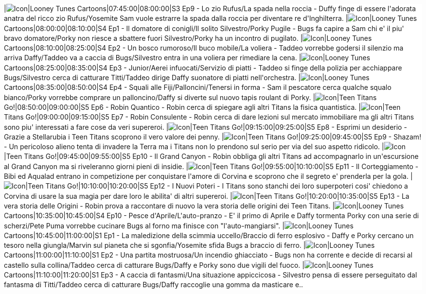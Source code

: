 |![Icon](https://guidatv.sky.it/uuid/9a13461f-f983-4e21-b0a8-73d828934a66/cover?md5ChecksumParam=849b835dada06c205e2c857a9d8e9941)|Looney Tunes Cartoons|07:45:00|08:00:00|S3 Ep9 - Lo zio Rufus/La spada nella roccia - Duffy finge di essere l&#039;adorata anatra del ricco zio Rufus/Yosemite Sam vuole estrarre la spada dalla roccia per diventare re d&#039;Inghilterra.
|![Icon](https://guidatv.sky.it/uuid/09b4f043-31f1-4e6f-ad23-7808681ec164/cover?md5ChecksumParam=b0435b9bd507d5af65ac6fe427248c9a)|Looney Tunes Cartoons|08:00:00|08:10:00|S4 Ep1 - Il domatore di conigli/Il solito Silvestro/Porky Pugile - Bugs fa capire a Sam chi e&#039; il piu&#039; bravo domatore/Porky non riesce a sbattere fuori Silvestro/Porky ha un incontro di pugilato.
|![Icon](https://guidatv.sky.it/uuid/50c8643d-3e2f-47e4-bbc4-70803a899502/cover?md5ChecksumParam=b0435b9bd507d5af65ac6fe427248c9a)|Looney Tunes Cartoons|08:10:00|08:25:00|S4 Ep2 - Un bosco rumoroso/Il buco mobile/La voliera - Taddeo vorrebbe godersi il silenzio ma arriva Daffy/Taddeo va a caccia di Bugs/Silvestro entra in una voliera per rimediare la cena.
|![Icon](https://guidatv.sky.it/uuid/9ab11da9-45fc-4b8c-8676-fbb67d1309f0/cover?md5ChecksumParam=b0435b9bd507d5af65ac6fe427248c9a)|Looney Tunes Cartoons|08:25:00|08:35:00|S4 Ep3 - Junior/Aerei infuocati/Servizio di piatti - Taddeo si finge della polizia per acchiappare Bugs/Silvestro cerca di catturare Titti/Taddeo dirige Daffy suonatore di piatti nell&#039;orchestra.
|![Icon](https://guidatv.sky.it/uuid/3db5b2ed-1634-413a-886b-980f91bb46a6/cover?md5ChecksumParam=b0435b9bd507d5af65ac6fe427248c9a)|Looney Tunes Cartoons|08:35:00|08:50:00|S4 Ep4 - Squali alle Fiji/Palloncini/Tenersi in forma - Sam il pescatore cerca qualche squalo bianco/Porky vorrebbe comprare un palloncino/Daffy si diverte sul nuovo tapis roulant di Porky.
|![Icon](https://guidatv.sky.it/uuid/635260f0-ae89-45c8-8bc3-ad86695c40a4/cover?md5ChecksumParam=124c7fe5b33ca1c3a36407675e35ca2a)|Teen Titans Go!|08:50:00|09:00:00|S5 Ep6 - Robin Quantico - Robin cerca di spiegare agli altri Titans la fisica quantistica.
|![Icon](https://guidatv.sky.it/uuid/84e3a90e-e527-40ab-ba1a-fe77bacc9565/cover?md5ChecksumParam=124c7fe5b33ca1c3a36407675e35ca2a)|Teen Titans Go!|09:00:00|09:15:00|S5 Ep7 - Robin Consulente - Robin cerca di dare lezioni sul mercato immobiliare ma gli altri Titans sono piu&#039; interessati a fare cose da veri supereroi.
|![Icon](https://guidatv.sky.it/uuid/75c0307b-d820-4fb2-a807-b043ce1e191c/cover?md5ChecksumParam=124c7fe5b33ca1c3a36407675e35ca2a)|Teen Titans Go!|09:15:00|09:25:00|S5 Ep8 - Esprimi un desiderio - Grazie a Stellarubia i Teen Titans scoprono il vero valore dei penny.
|![Icon](https://guidatv.sky.it/uuid/91b1e8c9-4d70-493e-90a1-a280ed834158/cover?md5ChecksumParam=124c7fe5b33ca1c3a36407675e35ca2a)|Teen Titans Go!|09:25:00|09:45:00|S5 Ep9 - Shazam! - Un pericoloso alieno tenta di invadere la Terra ma i Titans non lo prendono sul serio per via del suo aspetto ridicolo.
|![Icon](https://guidatv.sky.it/uuid/e6b09d34-6ef8-4291-86c1-97fe34fcfc64/cover?md5ChecksumParam=124c7fe5b33ca1c3a36407675e35ca2a)|Teen Titans Go!|09:45:00|09:55:00|S5 Ep10 - Il Grand Canyon - Robin obbliga gli altri Titans ad accompagnarlo in un&#039;escursione al Grand Canyon ma si riveleranno giorni pieni di insidie.
|![Icon](https://guidatv.sky.it/uuid/ab11a697-0a40-4deb-a760-e2404d6a33b7/cover?md5ChecksumParam=0710c0f4f1364f26ac1410124aa6d2ff)|Teen Titans Go!|09:55:00|10:10:00|S5 Ep11 - Il Corteggiamento - Bibi ed Aqualad entrano in competizione per conquistare l&#039;amore di Corvina e scoprono che il segreto e&#039; prenderla per la gola.
|![Icon](https://guidatv.sky.it/uuid/ada911e7-e1fe-487b-938a-c6b153ac4cdd/cover?md5ChecksumParam=0710c0f4f1364f26ac1410124aa6d2ff)|Teen Titans Go!|10:10:00|10:20:00|S5 Ep12 - I Nuovi Poteri - I Titans sono stanchi dei loro superpoteri cosi&#039; chiedono a Corvina di usare la sua magia per dare loro le abilita&#039; di altri supereroi.
|![Icon](https://guidatv.sky.it/uuid/3d4e9a53-0f0e-49e8-9427-809d99fe27d1/cover?md5ChecksumParam=124c7fe5b33ca1c3a36407675e35ca2a)|Teen Titans Go!|10:20:00|10:35:00|S5 Ep13 - La vera storia delle Origini - Robin prova a raccontare di nuovo la vera storia delle origini dei Teen Titans.
|![Icon](https://guidatv.sky.it/uuid/5aa0fea7-6d4e-4eca-a1e5-c070958757d5/cover?md5ChecksumParam=b0435b9bd507d5af65ac6fe427248c9a)|Looney Tunes Cartoons|10:35:00|10:45:00|S4 Ep10 - Pesce d&#039;Aprile/L&#039;auto-pranzo - E&#039; il primo di Aprile e Daffy tormenta Porky con una serie di scherzi/Pete Puma vorrebbe cucinare Bugs al forno ma finisce con &quot;l&#039;auto-mangiarsi&quot;.
|![Icon](https://guidatv.sky.it/uuid/ff54d8e1-4eb8-4757-948c-59ad9b7e26a9/cover?md5ChecksumParam=79442a76bad468886e409dc22ad17390)|Looney Tunes Cartoons|10:45:00|11:00:00|S1 Ep1 - La maledizione della scimmia uccello/Braccio di ferro esplosivo - Daffy e Porky cercano un tesoro nella giungla/Marvin sul pianeta che si sgonfia/Yosemite sfida Bugs a braccio di ferro.
|![Icon](https://guidatv.sky.it/uuid/3e952d93-5cef-41bb-8870-8f2cd142069a/cover?md5ChecksumParam=79442a76bad468886e409dc22ad17390)|Looney Tunes Cartoons|11:00:00|11:10:00|S1 Ep2 - Una partita mostruosa/Un incendio ghiacciato - Bugs non ha corrente e decide di recarsi al castello sulla collina/Taddeo cerca di catturare Bugs/Daffy e Porky sono due vigili del fuoco.
|![Icon](https://guidatv.sky.it/uuid/94cd8999-1928-4b83-9724-bc8738a33635/cover?md5ChecksumParam=79442a76bad468886e409dc22ad17390)|Looney Tunes Cartoons|11:10:00|11:20:00|S1 Ep3 - A caccia di fantasmi/Una situazione appiccicosa - Silvestro pensa di essere perseguitato dal fantasma di Titti/Taddeo cerca di catturare Bugs/Daffy raccoglie una gomma da masticare e..